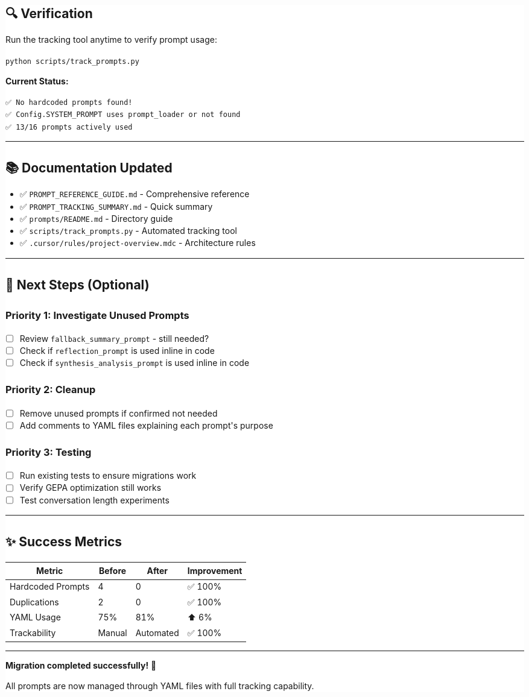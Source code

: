 
## 🔍 Verification

Run the tracking tool anytime to verify prompt usage:
```bash
python scripts/track_prompts.py
```

**Current Status:**
```
✅ No hardcoded prompts found!
✅ Config.SYSTEM_PROMPT uses prompt_loader or not found
✅ 13/16 prompts actively used
```

---

## 📚 Documentation Updated

- ✅ `PROMPT_REFERENCE_GUIDE.md` - Comprehensive reference
- ✅ `PROMPT_TRACKING_SUMMARY.md` - Quick summary
- ✅ `prompts/README.md` - Directory guide
- ✅ `scripts/track_prompts.py` - Automated tracking tool
- ✅ `.cursor/rules/project-overview.mdc` - Architecture rules

---

## 🚀 Next Steps (Optional)

### Priority 1: Investigate Unused Prompts
- [ ] Review `fallback_summary_prompt` - still needed?
- [ ] Check if `reflection_prompt` is used inline in code
- [ ] Check if `synthesis_analysis_prompt` is used inline in code

### Priority 2: Cleanup
- [ ] Remove unused prompts if confirmed not needed
- [ ] Add comments to YAML files explaining each prompt's purpose

### Priority 3: Testing
- [ ] Run existing tests to ensure migrations work
- [ ] Verify GEPA optimization still works
- [ ] Test conversation length experiments

---

## ✨ Success Metrics

| Metric | Before | After | Improvement |
|--------|--------|-------|-------------|
| Hardcoded Prompts | 4 | 0 | ✅ 100% |
| Duplications | 2 | 0 | ✅ 100% |
| YAML Usage | 75% | 81% | ⬆️ 6% |
| Trackability | Manual | Automated | ✅ 100% |

---

**Migration completed successfully!** 🎉

All prompts are now managed through YAML files with full tracking capability.


